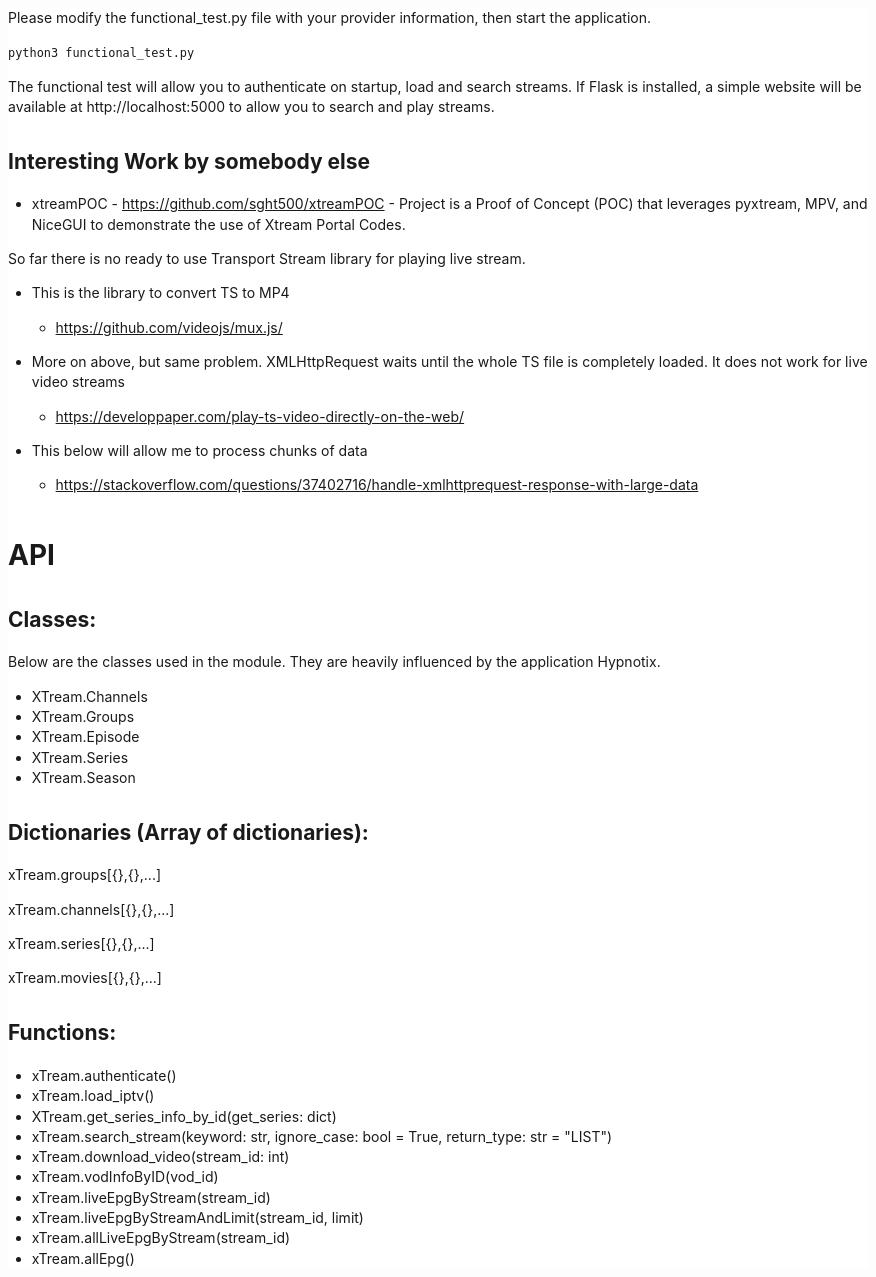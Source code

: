 Please modify the functional_test.py file with your provider information, then start the application.

```shell
python3 functional_test.py
```

The functional test will allow you to authenticate on startup, load and search streams. If Flask is installed, a simple website will be available at http://localhost:5000 to allow you to search and play streams.

## Interesting Work by somebody else 

- xtreamPOC - https://github.com/sght500/xtreamPOC - Project is a Proof of Concept (POC) that leverages pyxtream, MPV, and NiceGUI to demonstrate the use of Xtream Portal Codes.

So far there is no ready to use Transport Stream library for playing live stream.

- This is the library to convert TS to MP4
  - https://github.com/videojs/mux.js/

- More on above, but same problem. XMLHttpRequest waits until the whole TS file is completely loaded. It does not work for live video streams
  - https://developpaper.com/play-ts-video-directly-on-the-web/

- This below will allow me to process chunks of data
  - https://stackoverflow.com/questions/37402716/handle-xmlhttprequest-response-with-large-data


# API

## Classes:

Below are the classes used in the module. They are heavily influenced by the application Hypnotix.

- XTream.Channels
- XTream.Groups
- XTream.Episode
- XTream.Series
- XTream.Season

## Dictionaries (Array of dictionaries):

xTream.groups[{},{},...]

xTream.channels[{},{},...]

xTream.series[{},{},...]

xTream.movies[{},{},...]

## Functions:

- xTream.authenticate()
- xTream.load_iptv()
- XTream.get_series_info_by_id(get_series: dict)
- xTream.search_stream(keyword: str, ignore_case: bool = True, return_type: str = "LIST")
- xTream.download_video(stream_id: int)
- xTream.vodInfoByID(vod_id)
- xTream.liveEpgByStream(stream_id)
- xTream.liveEpgByStreamAndLimit(stream_id, limit)
- xTream.allLiveEpgByStream(stream_id)
- xTream.allEpg()
